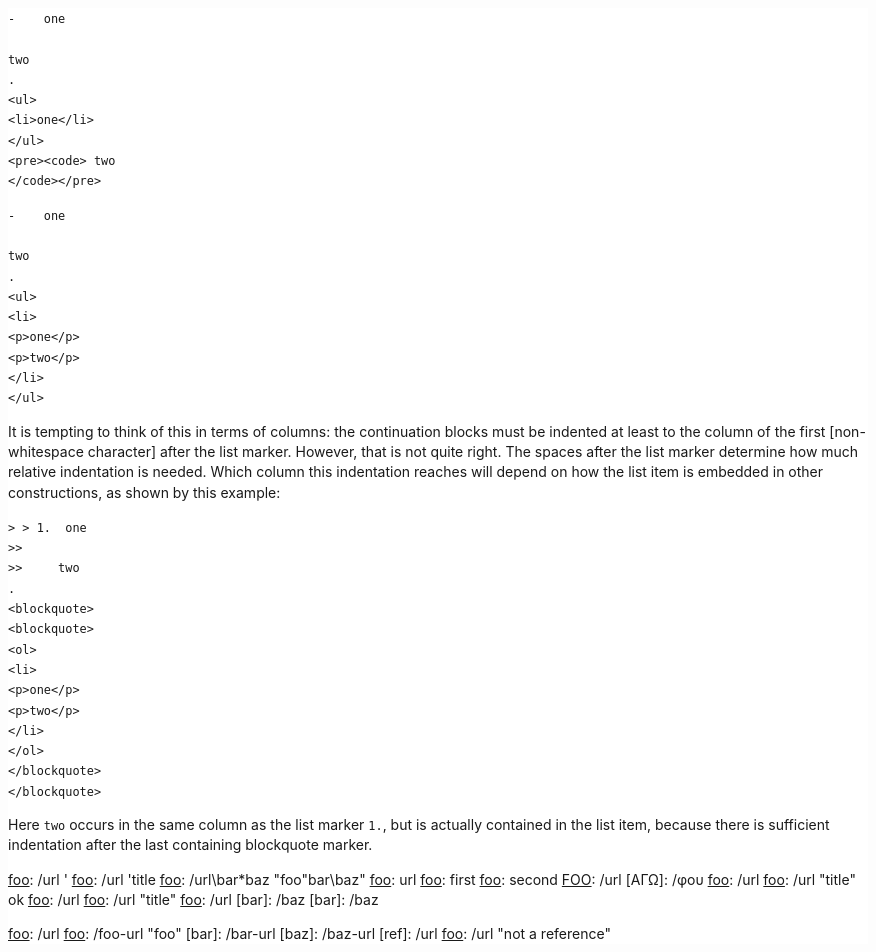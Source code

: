 
```````````````````````````````` example
-    one

two
.
<ul>
<li>one</li>
</ul>
<pre><code> two
</code></pre>
````````````````````````````````


```````````````````````````````` example
-    one

two
.
<ul>
<li>
<p>one</p>
<p>two</p>
</li>
</ul>
````````````````````````````````


It is tempting to think of this in terms of columns:  the continuation
blocks must be indented at least to the column of the first
[non-whitespace character] after the list marker. However, that is not quite right.
The spaces after the list marker determine how much relative indentation
is needed.  Which column this indentation reaches will depend on
how the list item is embedded in other constructions, as shown by
this example:

```````````````````````````````` example
> > 1.  one
>>
>>     two
.
<blockquote>
<blockquote>
<ol>
<li>
<p>one</p>
<p>two</p>
</li>
</ol>
</blockquote>
</blockquote>
````````````````````````````````


Here `two` occurs in the same column as the list marker `1.`,
but is actually contained in the list item, because there is
sufficient indentation after the last containing blockquote marker.


[foo]: /url1
[foo]: /url2
[foo]: /url "title"
[foo]: /url '
[foo]: /url 'title
[foo]: /url\bar\*baz "foo\"bar\baz"
[foo]: url
[foo]: first
[foo]: second
[FOO]: /url
[ΑΓΩ]: /φου
[foo]: /url
[foo]: /url "title" ok
[foo]: /url
[foo]: /url "title"
[foo]: /url
[bar]: /baz
[bar]: /baz</p>
[foo]: /url
[foo]: /foo-url "foo"
[bar]: /bar-url
[baz]: /baz-url
[ref]: /url
[foo]: /url &quot;not a reference&quot;</p>